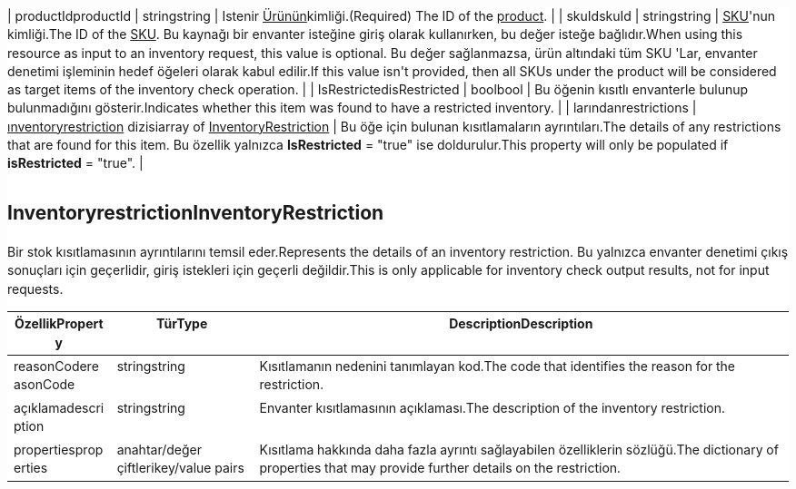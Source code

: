 | <span data-ttu-id="be875-308">productId</span><span class="sxs-lookup"><span data-stu-id="be875-308">productId</span></span>        | <span data-ttu-id="be875-309">string</span><span class="sxs-lookup"><span data-stu-id="be875-309">string</span></span>                                                            | <span data-ttu-id="be875-310">Istenir [Ürünün](#product)kimliği.</span><span class="sxs-lookup"><span data-stu-id="be875-310">(Required) The ID of the [product](#product).</span></span>                            |
| <span data-ttu-id="be875-311">skuId</span><span class="sxs-lookup"><span data-stu-id="be875-311">skuId</span></span>            | <span data-ttu-id="be875-312">string</span><span class="sxs-lookup"><span data-stu-id="be875-312">string</span></span>                                                            | <span data-ttu-id="be875-313">[SKU](#sku)'nun kimliği.</span><span class="sxs-lookup"><span data-stu-id="be875-313">The ID of the [SKU](#sku).</span></span> <span data-ttu-id="be875-314">Bu kaynağı bir envanter isteğine giriş olarak kullanırken, bu değer isteğe bağlıdır.</span><span class="sxs-lookup"><span data-stu-id="be875-314">When using this resource as input to an inventory request, this value is optional.</span></span> <span data-ttu-id="be875-315">Bu değer sağlanmazsa, ürün altındaki tüm SKU 'Lar, envanter denetimi işleminin hedef öğeleri olarak kabul edilir.</span><span class="sxs-lookup"><span data-stu-id="be875-315">If this value isn't provided, then all SKUs under the product will be considered as target items of the inventory check operation.</span></span>      |
| <span data-ttu-id="be875-316">IsRestricted</span><span class="sxs-lookup"><span data-stu-id="be875-316">isRestricted</span></span>     | <span data-ttu-id="be875-317">bool</span><span class="sxs-lookup"><span data-stu-id="be875-317">bool</span></span>                                                              | <span data-ttu-id="be875-318">Bu öğenin kısıtlı envanterle bulunup bulunmadığını gösterir.</span><span class="sxs-lookup"><span data-stu-id="be875-318">Indicates whether this item was found to have a restricted inventory.</span></span>            |
| <span data-ttu-id="be875-319">larından</span><span class="sxs-lookup"><span data-stu-id="be875-319">restrictions</span></span>     | <span data-ttu-id="be875-320">[ınventoryrestriction](#inventoryrestriction) dizisi</span><span class="sxs-lookup"><span data-stu-id="be875-320">array of [InventoryRestriction](#inventoryrestriction)</span></span>            | <span data-ttu-id="be875-321">Bu öğe için bulunan kısıtlamaların ayrıntıları.</span><span class="sxs-lookup"><span data-stu-id="be875-321">The details of any restrictions that are found for this item.</span></span> <span data-ttu-id="be875-322">Bu özellik yalnızca **IsRestricted** = "true" ise doldurulur.</span><span class="sxs-lookup"><span data-stu-id="be875-322">This property will only be populated if **isRestricted** = "true".</span></span> |

## <a name="inventoryrestriction"></a><span data-ttu-id="be875-323">Inventoryrestriction</span><span class="sxs-lookup"><span data-stu-id="be875-323">InventoryRestriction</span></span>

<span data-ttu-id="be875-324">Bir stok kısıtlamasının ayrıntılarını temsil eder.</span><span class="sxs-lookup"><span data-stu-id="be875-324">Represents the details of an inventory restriction.</span></span> <span data-ttu-id="be875-325">Bu yalnızca envanter denetimi çıkış sonuçları için geçerlidir, giriş istekleri için geçerli değildir.</span><span class="sxs-lookup"><span data-stu-id="be875-325">This is only applicable for inventory check output results, not for input requests.</span></span>

| <span data-ttu-id="be875-326">Özellik</span><span class="sxs-lookup"><span data-stu-id="be875-326">Property</span></span>         | <span data-ttu-id="be875-327">Tür</span><span class="sxs-lookup"><span data-stu-id="be875-327">Type</span></span>                  | <span data-ttu-id="be875-328">Description</span><span class="sxs-lookup"><span data-stu-id="be875-328">Description</span></span>                                                                                 |
|------------------|-----------------------|---------------------------------------------------------------------------------------------|
| <span data-ttu-id="be875-329">reasonCode</span><span class="sxs-lookup"><span data-stu-id="be875-329">reasonCode</span></span>       | <span data-ttu-id="be875-330">string</span><span class="sxs-lookup"><span data-stu-id="be875-330">string</span></span>                | <span data-ttu-id="be875-331">Kısıtlamanın nedenini tanımlayan kod.</span><span class="sxs-lookup"><span data-stu-id="be875-331">The code that identifies the reason for the restriction.</span></span>                                    |
| <span data-ttu-id="be875-332">açıklama</span><span class="sxs-lookup"><span data-stu-id="be875-332">description</span></span>      | <span data-ttu-id="be875-333">string</span><span class="sxs-lookup"><span data-stu-id="be875-333">string</span></span>                | <span data-ttu-id="be875-334">Envanter kısıtlamasının açıklaması.</span><span class="sxs-lookup"><span data-stu-id="be875-334">The description of the inventory restriction.</span></span>                                               |
| <span data-ttu-id="be875-335">properties</span><span class="sxs-lookup"><span data-stu-id="be875-335">properties</span></span>       | <span data-ttu-id="be875-336">anahtar/değer çiftleri</span><span class="sxs-lookup"><span data-stu-id="be875-336">key/value pairs</span></span>       | <span data-ttu-id="be875-337">Kısıtlama hakkında daha fazla ayrıntı sağlayabilen özelliklerin sözlüğü.</span><span class="sxs-lookup"><span data-stu-id="be875-337">The dictionary of properties that may provide further details on the restriction.</span></span>           |

